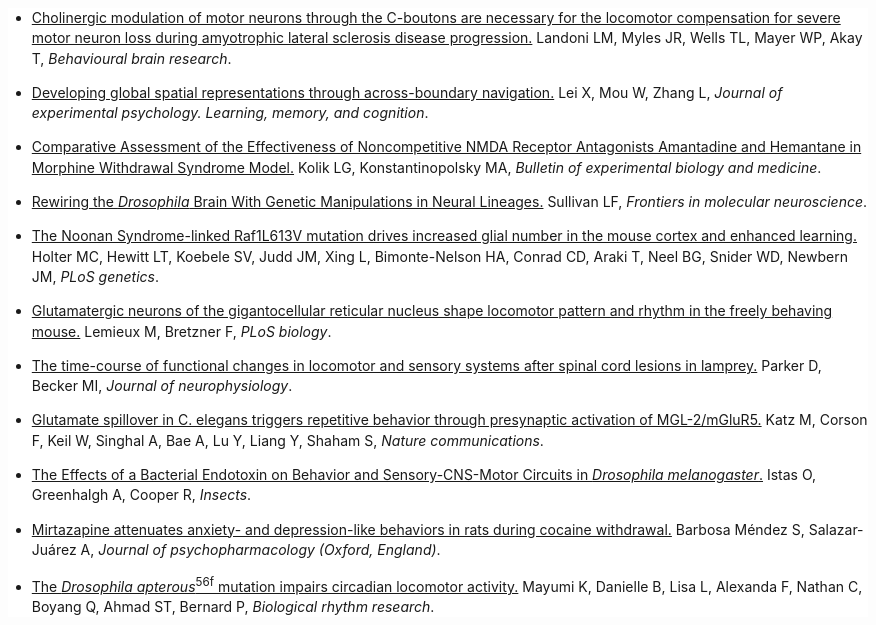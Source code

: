* [Cholinergic modulation of motor neurons through the C-boutons are necessary for the locomotor compensation for severe motor neuron loss during amyotrophic lateral sclerosis disease progression.](https://www.ncbi.nlm.nih.gov/pubmed/31022419)
Landoni LM, Myles JR, Wells TL, Mayer WP, Akay T,
*Behavioural brain research*.  

* [Developing global spatial representations through across-boundary navigation.](https://www.ncbi.nlm.nih.gov/pubmed/31021116)
Lei X, Mou W, Zhang L,
*Journal of experimental psychology. Learning, memory, and cognition*.  

* [Comparative Assessment of the Effectiveness of Noncompetitive NMDA Receptor Antagonists Amantadine and Hemantane in Morphine Withdrawal Syndrome Model.](https://www.ncbi.nlm.nih.gov/pubmed/31020587)
Kolik LG, Konstantinopolsky MA,
*Bulletin of experimental biology and medicine*.  

* [Rewiring the <i>Drosophila</i> Brain With Genetic Manipulations in Neural Lineages.](https://www.ncbi.nlm.nih.gov/pubmed/31019451)
Sullivan LF,
*Frontiers in molecular neuroscience*.  

* [The Noonan Syndrome-linked Raf1L613V mutation drives increased glial number in the mouse cortex and enhanced learning.](https://www.ncbi.nlm.nih.gov/pubmed/31017896)
Holter MC, Hewitt LT, Koebele SV, Judd JM, Xing L, Bimonte-Nelson HA, Conrad CD, Araki T, Neel BG, Snider WD, Newbern JM,
*PLoS genetics*.  

* [Glutamatergic neurons of the gigantocellular reticular nucleus shape locomotor pattern and rhythm in the freely behaving mouse.](https://www.ncbi.nlm.nih.gov/pubmed/31017885)
Lemieux M, Bretzner F,
*PLoS biology*.  

* [The time-course of functional changes in locomotor and sensory systems after spinal cord lesions in lamprey.](https://www.ncbi.nlm.nih.gov/pubmed/31017839)
Parker D, Becker MI,
*Journal of neurophysiology*.  

* [Glutamate spillover in C. elegans triggers repetitive behavior through presynaptic activation of MGL-2/mGluR5.](https://www.ncbi.nlm.nih.gov/pubmed/31015396)
Katz M, Corson F, Keil W, Singhal A, Bae A, Lu Y, Liang Y, Shaham S,
*Nature communications*.  

* [The Effects of a Bacterial Endotoxin on Behavior and Sensory-CNS-Motor Circuits in <i>Drosophila melanogaster</i>.](https://www.ncbi.nlm.nih.gov/pubmed/31013568)
Istas O, Greenhalgh A, Cooper R,
*Insects*.  

* [Mirtazapine attenuates anxiety- and depression-like behaviors in rats during cocaine withdrawal.](https://www.ncbi.nlm.nih.gov/pubmed/31012359)
Barbosa Méndez S, Salazar-Juárez A,
*Journal of psychopharmacology (Oxford, England)*.  

* [The <i>Drosophila apterous</i><sup>56f</sup> mutation impairs circadian locomotor activity.](https://www.ncbi.nlm.nih.gov/pubmed/31011241)
Mayumi K, Danielle B, Lisa L, Alexanda F, Nathan C, Boyang Q, Ahmad ST, Bernard P,
*Biological rhythm research*.  
